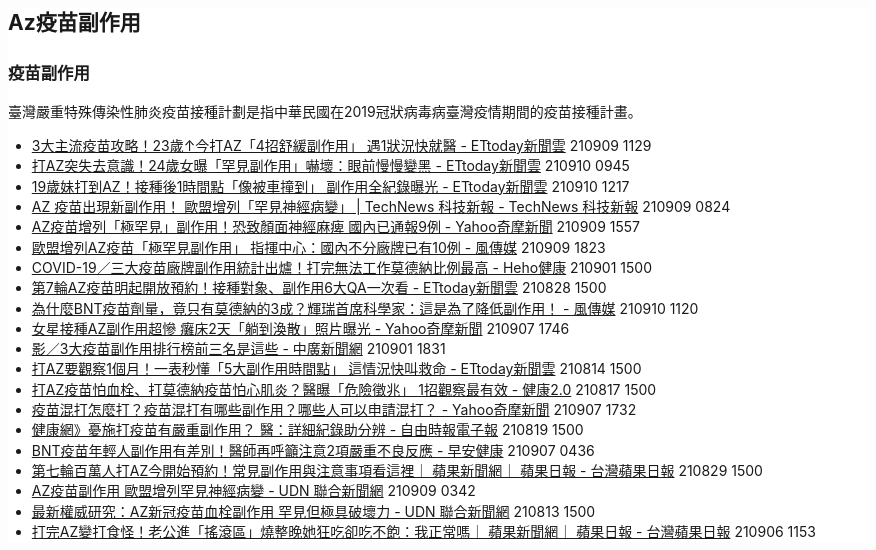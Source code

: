 ## Az疫苗副作用

### 疫苗副作用

臺灣嚴重特殊傳染性肺炎疫苗接種計劃是指中華民國在2019冠狀病毒病臺灣疫情期間的疫苗接種計畫。
- [3大主流疫苗攻略！23歲↑今打AZ「4招舒緩副作用」 遇1狀況快就醫 - ETtoday新聞雲](https://www.ettoday.net/news/20210909/2075377.htm "3大主流疫苗攻略！23歲↑今打AZ「4招舒緩副作用」 遇1狀況快就醫 - ETtoday新聞雲") 210909 1129
- [打AZ突失去意識！24歲女曝「罕見副作用」嚇壞：眼前慢慢變黑 - ETtoday新聞雲](https://www.ettoday.net/news/20210910/2076157.htm "打AZ突失去意識！24歲女曝「罕見副作用」嚇壞：眼前慢慢變黑 - ETtoday新聞雲") 210910 0945
- [19歲妹打到AZ！接種後1時間點「像被車撞到」 副作用全紀錄曝光 - ETtoday新聞雲](https://www.ettoday.net/news/20210910/2076190.htm "19歲妹打到AZ！接種後1時間點「像被車撞到」 副作用全紀錄曝光 - ETtoday新聞雲") 210910 1217
- [AZ 疫苗出現新副作用！ 歐盟增列「罕見神經病變」 | TechNews 科技新報 - TechNews 科技新報](https://technews.tw/2021/09/09/az-side-effect-nerve-disorder/ "AZ 疫苗出現新副作用！ 歐盟增列「罕見神經病變」 | TechNews 科技新報 - TechNews 科技新報") 210909 0824
- [AZ疫苗增列「極罕見」副作用！恐致顏面神經麻痺 國內已通報9例 - Yahoo奇摩新聞](https://tw.news.yahoo.com/az%E7%96%AB%E8%8B%97%E5%A2%9E%E5%88%97-%E6%A5%B5%E7%BD%95%E8%A6%8B-%E5%89%AF%E4%BD%9C%E7%94%A8-%E6%81%90%E8%87%B4%E9%A1%8F%E9%9D%A2%E7%A5%9E%E7%B6%93%E9%BA%BB%E7%97%BA-%E5%9C%8B%E5%85%A7%E5%B7%B2%E9%80%9A%E5%A0%B19%E4%BE%8B-075700714.html "AZ疫苗增列「極罕見」副作用！恐致顏面神經麻痺 國內已通報9例 - Yahoo奇摩新聞") 210909 1557
- [歐盟增列AZ疫苗「極罕見副作用」 指揮中心：國內不分廠牌已有10例 - 風傳媒](https://www.storm.mg/article/3930735 "歐盟增列AZ疫苗「極罕見副作用」 指揮中心：國內不分廠牌已有10例 - 風傳媒") 210909 1823
- [COVID-19／三大疫苗廠牌副作用統計出爐！打完無法工作莫德納比例最高 - Heho健康](https://heho.com.tw/archives/188390 "COVID-19／三大疫苗廠牌副作用統計出爐！打完無法工作莫德納比例最高 - Heho健康") 210901 1500
- [第7輪AZ疫苗明起開放預約！接種對象、副作用6大QA一次看 - ETtoday新聞雲](https://www.ettoday.net/news/20210828/2066704.htm "第7輪AZ疫苗明起開放預約！接種對象、副作用6大QA一次看 - ETtoday新聞雲") 210828 1500
- [為什麼BNT疫苗劑量，竟只有莫德納的3成？輝瑞首席科學家：這是為了降低副作用！ - 風傳媒](https://www.storm.mg/lifestyle/3931766 "為什麼BNT疫苗劑量，竟只有莫德納的3成？輝瑞首席科學家：這是為了降低副作用！ - 風傳媒") 210910 1120
- [女星接種AZ副作用超慘 癱床2天「躺到渙散」照片曝光 - Yahoo奇摩新聞](https://tw.news.yahoo.com/%E5%A5%B3%E6%98%9F%E6%8E%A5%E7%A8%AEaz%E5%89%AF%E4%BD%9C%E7%94%A8%E8%B6%85%E6%85%98-%E7%99%B1%E5%BA%8A2%E5%A4%A9-%E8%BA%BA%E5%88%B0%E6%B8%99%E6%95%A3-%E7%85%A7%E7%89%87%E6%9B%9D%E5%85%89-061010668.html "女星接種AZ副作用超慘 癱床2天「躺到渙散」照片曝光 - Yahoo奇摩新聞") 210907 1746
- [影／3大疫苗副作用排行榜前三名是這些 - 中廣新聞網](https://www.bcc.com.tw/newsView.7131958 "影／3大疫苗副作用排行榜前三名是這些 - 中廣新聞網") 210901 1831
- [打AZ要觀察1個月！一表秒懂「5大副作用時間點」 這情況快叫救命 - ETtoday新聞雲](https://www.ettoday.net/news/20210814/2055633.htm "打AZ要觀察1個月！一表秒懂「5大副作用時間點」 這情況快叫救命 - ETtoday新聞雲") 210814 1500
- [打AZ疫苗怕血栓、打莫德納疫苗怕心肌炎？醫曝「危險徵兆」 1招觀察最有效 - 健康2.0](https://health.tvbs.com.tw/medical/329345 "打AZ疫苗怕血栓、打莫德納疫苗怕心肌炎？醫曝「危險徵兆」 1招觀察最有效 - 健康2.0") 210817 1500
- [疫苗混打怎麼打？疫苗混打有哪些副作用？哪些人可以申請混打？ - Yahoo奇摩新聞](https://tw.news.yahoo.com/%E7%96%AB%E8%8B%97%E6%B7%B7%E6%89%93%E6%80%8E%E9%BA%BC%E6%89%93%EF%BC%9F%E7%96%AB%E8%8B%97%E6%B7%B7%E6%89%93%E6%9C%89%E5%93%AA%E4%BA%9B%E5%89%AF%E4%BD%9C%E7%94%A8%EF%BC%9F%E5%93%AA%E4%BA%9B%E4%BA%BA%E5%8F%AF%E4%BB%A5%E7%94%B3%E8%AB%8B%E6%B7%B7%E6%89%93%EF%BC%9F-093200213.html "疫苗混打怎麼打？疫苗混打有哪些副作用？哪些人可以申請混打？ - Yahoo奇摩新聞") 210907 1732
- [健康網》憂施打疫苗有嚴重副作用？ 醫：詳細紀錄助分辨 - 自由時報電子報](https://health.ltn.com.tw/article/breakingnews/3643843 "健康網》憂施打疫苗有嚴重副作用？ 醫：詳細紀錄助分辨 - 自由時報電子報") 210819 1500
- [BNT疫苗年輕人副作用有差別！醫師再呼籲注意2項嚴重不良反應 - 早安健康](https://www.edh.tw/article/28575 "BNT疫苗年輕人副作用有差別！醫師再呼籲注意2項嚴重不良反應 - 早安健康") 210907 0436
- [第七輪百萬人打AZ今開始預約！常見副作用與注意事項看這裡｜ 蘋果新聞網｜ 蘋果日報 - 台灣蘋果日報](https://tw.appledaily.com/life/20210829/2FH7TCEQA5AD5D5BDOGTLZE33E/ "第七輪百萬人打AZ今開始預約！常見副作用與注意事項看這裡｜ 蘋果新聞網｜ 蘋果日報 - 台灣蘋果日報") 210829 1500
- [AZ疫苗副作用 歐盟增列罕見神經病變 - UDN 聯合新聞網](https://udn.com/news/story/121707/5732587?from=udn-ch1_breaknews-1-99-news "AZ疫苗副作用 歐盟增列罕見神經病變 - UDN 聯合新聞網") 210909 0342
- [最新權威研究：AZ新冠疫苗血栓副作用 罕見但極具破壞力 - UDN 聯合新聞網](https://udn.com/news/story/121707/5671119 "最新權威研究：AZ新冠疫苗血栓副作用 罕見但極具破壞力 - UDN 聯合新聞網") 210813 1500
- [打完AZ變打食怪！老公進「搖滾區」燒整晚她狂吃卻吃不飽：我正常嗎｜ 蘋果新聞網｜ 蘋果日報 - 台灣蘋果日報](https://tw.appledaily.com/life/20210906/QYDAOD6KP5F3ZBNPQX46RCRTDA/ "打完AZ變打食怪！老公進「搖滾區」燒整晚她狂吃卻吃不飽：我正常嗎｜ 蘋果新聞網｜ 蘋果日報 - 台灣蘋果日報") 210906 1153
